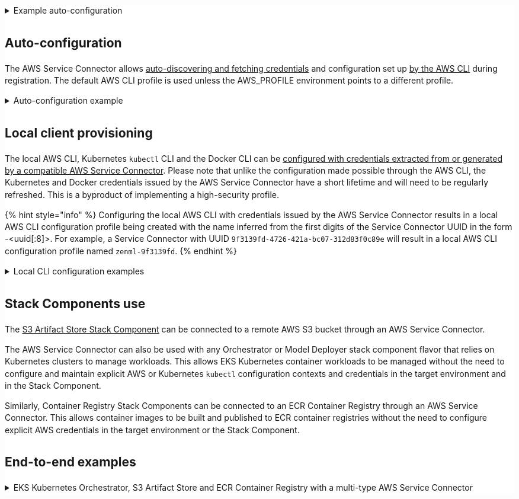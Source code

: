 <details><summary>Example auto-configuration</summary></details>

## Auto-configuration

The AWS Service Connector allows [auto-discovering and fetching credentials](service-connectors-guide.md#auto-configuration) and configuration set up [by the AWS CLI](https://docs.aws.amazon.com/cli/latest/userguide/cli-chap-configure.html) during registration. The default AWS CLI profile is used unless the AWS\_PROFILE environment points to a different profile.

<details><summary>Auto-configuration example</summary></details>

## Local client provisioning

The local AWS CLI, Kubernetes `kubectl` CLI and the Docker CLI can be [configured with credentials extracted from or generated by a compatible AWS Service Connector](service-connectors-guide.md#configure-local-clients). Please note that unlike the configuration made possible through the AWS CLI, the Kubernetes and Docker credentials issued by the AWS Service Connector have a short lifetime and will need to be regularly refreshed. This is a byproduct of implementing a high-security profile.

{% hint style="info" %}
Configuring the local AWS CLI with credentials issued by the AWS Service Connector results in a local AWS CLI configuration profile being created with the name inferred from the first digits of the Service Connector UUID in the form -\<uuid\[:8]>. For example, a Service Connector with UUID `9f3139fd-4726-421a-bc07-312d83f0c89e` will result in a local AWS CLI configuration profile named `zenml-9f3139fd`.
{% endhint %}

<details><summary>Local CLI configuration examples</summary></details>

## Stack Components use

The [S3 Artifact Store Stack Component](../component-guide/artifact-stores/s3.md) can be connected to a remote AWS S3 bucket through an AWS Service Connector.

The AWS Service Connector can also be used with any Orchestrator or Model Deployer stack component flavor that relies on Kubernetes clusters to manage workloads. This allows EKS Kubernetes container workloads to be managed without the need to configure and maintain explicit AWS or Kubernetes `kubectl` configuration contexts and credentials in the target environment and in the Stack Component.

Similarly, Container Registry Stack Components can be connected to an ECR Container Registry through an AWS Service Connector. This allows container images to be built and published to ECR container registries without the need to configure explicit AWS credentials in the target environment or the Stack Component.

## End-to-end examples

<details>

<summary>EKS Kubernetes Orchestrator, S3 Artifact Store and ECR Container Registry with a multi-type AWS Service Connector</summary>

This is an example of an end-to-end workflow involving Service Connectors that use a single multi-type AWS Service Connector to give access to multiple resources for multiple Stack Components. A complete ZenML Stack is registered and composed of the following Stack Components, all connected through the same Service Connector:
